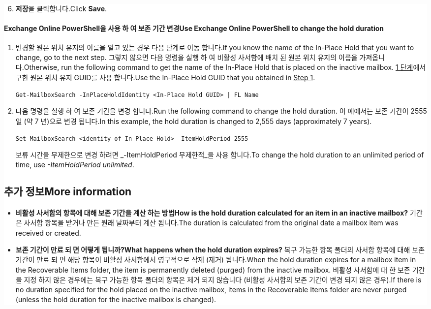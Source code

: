 6. <span data-ttu-id="20c8c-196">**저장**을 클릭합니다.</span><span class="sxs-lookup"><span data-stu-id="20c8c-196">Click **Save**.</span></span>
    
#### <a name="use-exchange-online-powershell-to-change-the-hold-duration"></a><span data-ttu-id="20c8c-197">Exchange Online PowerShell을 사용 하 여 보존 기간 변경</span><span class="sxs-lookup"><span data-stu-id="20c8c-197">Use Exchange Online PowerShell to change the hold duration</span></span>

1. <span data-ttu-id="20c8c-198">변경할 원본 위치 유지의 이름을 알고 있는 경우 다음 단계로 이동 합니다.</span><span class="sxs-lookup"><span data-stu-id="20c8c-198">If you know the name of the In-Place Hold that you want to change, go to the next step.</span></span> <span data-ttu-id="20c8c-199">그렇지 않으면 다음 명령을 실행 하 여 비활성 사서함에 배치 된 원본 위치 유지의 이름을 가져옵니다.</span><span class="sxs-lookup"><span data-stu-id="20c8c-199">Otherwise, run the following command to get the name of the In-Place Hold that is placed on the inactive mailbox.</span></span> <span data-ttu-id="20c8c-200">[1 단계](#step-1-identify-the-holds-on-an-inactive-mailbox)에서 구한 원본 위치 유지 GUID를 사용 합니다.</span><span class="sxs-lookup"><span data-stu-id="20c8c-200">Use the In-Place Hold GUID that you obtained in [Step 1](#step-1-identify-the-holds-on-an-inactive-mailbox).</span></span>

    ```
    Get-MailboxSearch -InPlaceHoldIdentity <In-Place Hold GUID> | FL Name
    ```

2. <span data-ttu-id="20c8c-201">다음 명령을 실행 하 여 보존 기간을 변경 합니다.</span><span class="sxs-lookup"><span data-stu-id="20c8c-201">Run the following command to change the hold duration.</span></span> <span data-ttu-id="20c8c-202">이 예에서는 보존 기간이 2555 일 (약 7 년)으로 변경 됩니다.</span><span class="sxs-lookup"><span data-stu-id="20c8c-202">In this example, the hold duration is changed to 2,555 days (approximately 7 years).</span></span> 
    
    ```
    Set-MailboxSearch <identity of In-Place Hold> -ItemHoldPeriod 2555
    ```

     <span data-ttu-id="20c8c-203">보류 시간을 무제한으로 변경 하려면 _-ItemHoldPeriod 무제한적_을 사용 합니다.</span><span class="sxs-lookup"><span data-stu-id="20c8c-203">To change the hold duration to an unlimited period of time, use  _-ItemHoldPeriod unlimited_.</span></span>
  
## <a name="more-information"></a><span data-ttu-id="20c8c-204">추가 정보</span><span class="sxs-lookup"><span data-stu-id="20c8c-204">More information</span></span>

- <span data-ttu-id="20c8c-205">**비활성 사서함의 항목에 대해 보존 기간을 계산 하는 방법**</span><span class="sxs-lookup"><span data-stu-id="20c8c-205">**How is the hold duration calculated for an item in an inactive mailbox?**</span></span> <span data-ttu-id="20c8c-206">기간은 사서함 항목을 받거나 만든 원래 날짜부터 계산 됩니다.</span><span class="sxs-lookup"><span data-stu-id="20c8c-206">The duration is calculated from the original date a mailbox item was received or created.</span></span> 
    
- <span data-ttu-id="20c8c-207">**보존 기간이 만료 되 면 어떻게 됩니까?**</span><span class="sxs-lookup"><span data-stu-id="20c8c-207">**What happens when the hold duration expires?**</span></span> <span data-ttu-id="20c8c-208">복구 가능한 항목 폴더의 사서함 항목에 대해 보존 기간이 만료 되 면 해당 항목이 비활성 사서함에서 영구적으로 삭제 (제거) 됩니다.</span><span class="sxs-lookup"><span data-stu-id="20c8c-208">When the hold duration expires for a mailbox item in the Recoverable Items folder, the item is permanently deleted (purged) from the inactive mailbox.</span></span> <span data-ttu-id="20c8c-209">비활성 사서함에 대 한 보존 기간을 지정 하지 않은 경우에는 복구 가능한 항목 폴더의 항목은 제거 되지 않습니다 (비활성 사서함의 보존 기간이 변경 되지 않은 경우).</span><span class="sxs-lookup"><span data-stu-id="20c8c-209">If there is no duration specified for the hold placed on the inactive mailbox, items in the Recoverable Items folder are never purged (unless the hold duration for the inactive mailbox is changed).</span></span> 
    